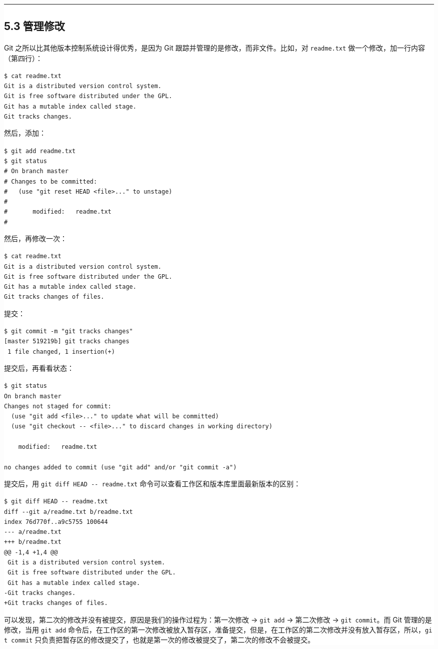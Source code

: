 
---
## 5.3 管理修改
Git 之所以比其他版本控制系统设计得优秀，是因为 Git 跟踪并管理的是修改，而非文件。比如，对 `readme.txt` 做一个修改，加一行内容（第四行）：
```
$ cat readme.txt
Git is a distributed version control system.
Git is free software distributed under the GPL.
Git has a mutable index called stage.
Git tracks changes.
```
然后，添加：
```
$ git add readme.txt
$ git status
# On branch master
# Changes to be committed:
#   (use "git reset HEAD <file>..." to unstage)
#
#       modified:   readme.txt
#
```
然后，再修改一次：
```
$ cat readme.txt 
Git is a distributed version control system.
Git is free software distributed under the GPL.
Git has a mutable index called stage.
Git tracks changes of files.
```
提交：
```
$ git commit -m "git tracks changes"
[master 519219b] git tracks changes
 1 file changed, 1 insertion(+)
```
提交后，再看看状态：
```
$ git status
On branch master
Changes not staged for commit:
  (use "git add <file>..." to update what will be committed)
  (use "git checkout -- <file>..." to discard changes in working directory)

	modified:   readme.txt

no changes added to commit (use "git add" and/or "git commit -a")
```
提交后，用 `git diff HEAD -- readme.txt` 命令可以查看工作区和版本库里面最新版本的区别：
```
$ git diff HEAD -- readme.txt 
diff --git a/readme.txt b/readme.txt
index 76d770f..a9c5755 100644
--- a/readme.txt
+++ b/readme.txt
@@ -1,4 +1,4 @@
 Git is a distributed version control system.
 Git is free software distributed under the GPL.
 Git has a mutable index called stage.
-Git tracks changes.
+Git tracks changes of files.
```
可以发现，第二次的修改并没有被提交，原因是我们的操作过程为：第一次修改 -> `git add` -> 第二次修改 -> `git commit`。而 Git 管理的是修改，当用 `git add` 命令后，在工作区的第一次修改被放入暂存区，准备提交，但是，在工作区的第二次修改并没有放入暂存区，所以，`git commit` 只负责把暂存区的修改提交了，也就是第一次的修改被提交了，第二次的修改不会被提交。
